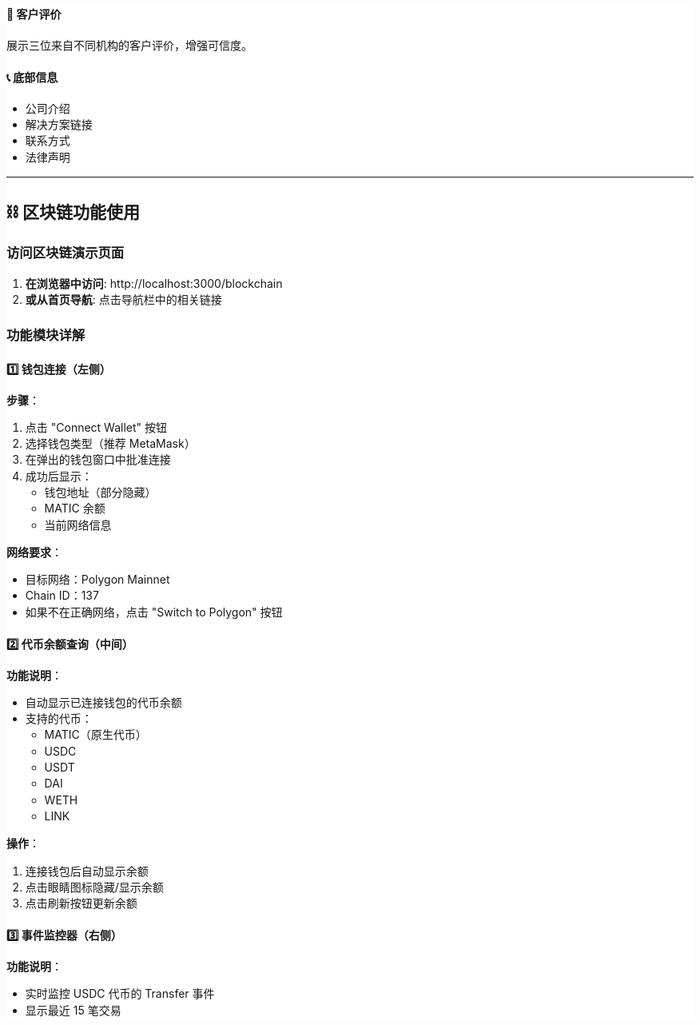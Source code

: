 #### 💬 客户评价
展示三位来自不同机构的客户评价，增强可信度。

#### 📞 底部信息
- 公司介绍
- 解决方案链接
- 联系方式
- 法律声明

---

## ⛓️ 区块链功能使用

### 访问区块链演示页面

1. **在浏览器中访问**: http://localhost:3000/blockchain
2. **或从首页导航**: 点击导航栏中的相关链接

### 功能模块详解

#### 1️⃣ 钱包连接（左侧）
**步骤**：
1. 点击 "Connect Wallet" 按钮
2. 选择钱包类型（推荐 MetaMask）
3. 在弹出的钱包窗口中批准连接
4. 成功后显示：
   - 钱包地址（部分隐藏）
   - MATIC 余额
   - 当前网络信息

**网络要求**：
- 目标网络：Polygon Mainnet
- Chain ID：137
- 如果不在正确网络，点击 "Switch to Polygon" 按钮

#### 2️⃣ 代币余额查询（中间）
**功能说明**：
- 自动显示已连接钱包的代币余额
- 支持的代币：
  - MATIC（原生代币）
  - USDC
  - USDT
  - DAI
  - WETH
  - LINK

**操作**：
1. 连接钱包后自动显示余额
2. 点击眼睛图标隐藏/显示余额
3. 点击刷新按钮更新余额

#### 3️⃣ 事件监控器（右侧）
**功能说明**：
- 实时监控 USDC 代币的 Transfer 事件
- 显示最近 15 笔交易
